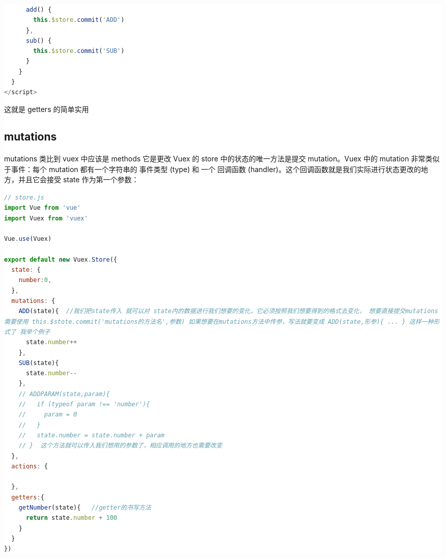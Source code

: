 ```js
      add() {
        this.$store.commit('ADD')
      },
      sub() {
        this.$store.commit('SUB')
      }
    }
  }
</script>
```

这就是 getters 的简单实用

## mutations

mutations 类比到 vuex 中应该是 methods
它是更改 Vuex 的 store 中的状态的唯一方法是提交 mutation。Vuex 中的 mutation 非常类似于事件：每个 mutation 都有一个字符串的 事件类型 (type) 和 一个 回调函数 (handler)。这个回调函数就是我们实际进行状态更改的地方，并且它会接受 state 作为第一个参数：

```js
// store.js
import Vue from 'vue'
import Vuex from 'vuex'
 
Vue.use(Vuex)
 
export default new Vuex.Store({
  state: {
    number:0,
  },
  mutations: {
    ADD(state){  //我们把state传入 就可以对 state内的数据进行我们想要的变化，它必须按照我们想要得到的格式去变化， 想要直接提交mutations 需要使用 this.$stote.commit('mutations的方法名',参数) 如果想要在mutations方法中传参，写法就要变成 ADD(state,形参){ ... } 这样一种形式了 我举个例子
      state.number++
    },
    SUB(state){
      state.number--
    },
    // ADDPARAM(state,param){
    //   if (typeof param !== 'number'){
    //     param = 0
    //   }
    //   state.number = state.number + param
    // }  这个方法就可以传入我们想用的参数了，相应调用的地方也需要改变
  },
  actions: {
 
  },
  getters:{
    getNumber(state){   //getter的书写方法
      return state.number + 100
    }
  }
})
```
